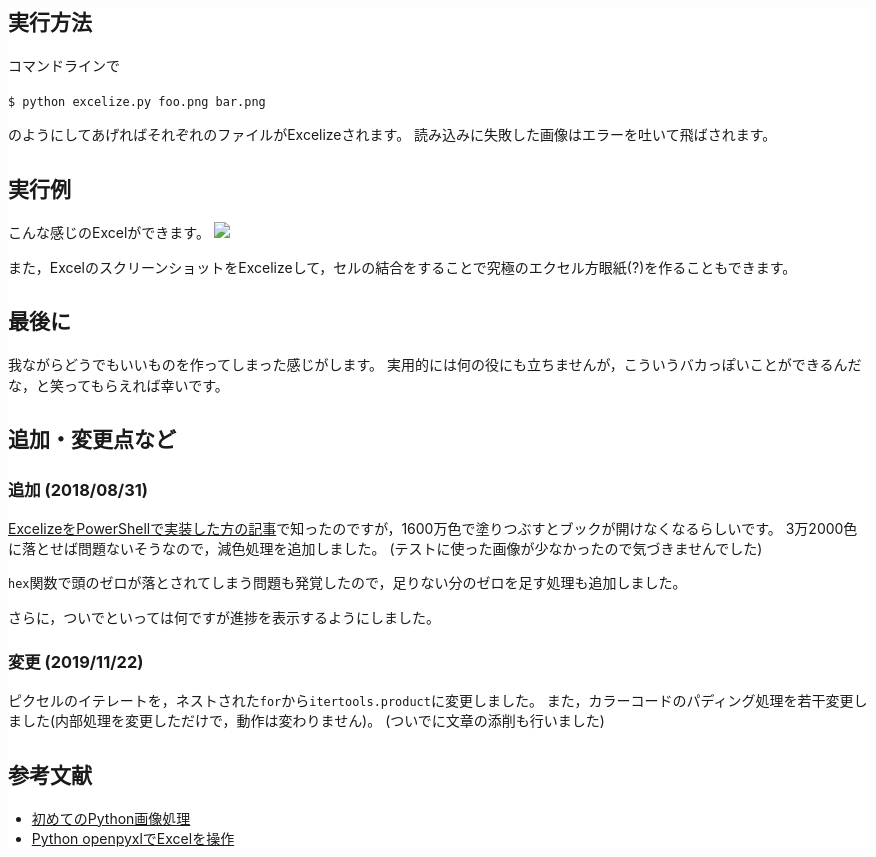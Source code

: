 ## 実行方法

コマンドラインで

```console
$ python excelize.py foo.png bar.png
```
のようにしてあげればそれぞれのファイルがExcelizeされます。
読み込みに失敗した画像はエラーを吐いて飛ばされます。

## 実行例

こんな感じのExcelができます。
<img src="https://qiita-image-store.s3.amazonaws.com/0/211353/e4d135bb-d15f-9433-2dbf-f8a1838f02f6.png" width="80%">

また，ExcelのスクリーンショットをExcelizeして，セルの結合をすることで究極のエクセル方眼紙(?)を作ることもできます。

## 最後に

我ながらどうでもいいものを作ってしまった感じがします。
実用的には何の役にも立ちませんが，こういうバカっぽいことができるんだな，と笑ってもらえれば幸いです。

## 追加・変更点など

### 追加 (2018/08/31)

[ExcelizeをPowerShellで実装した方の記事](https://qiita.com/takaaki3110/items/f1e35596520280fc34b6)で知ったのですが，1600万色で塗りつぶすとブックが開けなくなるらしいです。
3万2000色に落とせば問題ないそうなので，減色処理を追加しました。
(テストに使った画像が少なかったので気づきませんでした)

`hex`関数で頭のゼロが落とされてしまう問題も発覚したので，足りない分のゼロを足す処理も追加しました。

さらに，ついでといっては何ですが進捗を表示するようにしました。

### 変更 (2019/11/22)

ピクセルのイテレートを，ネストされた`for`から`itertools.product`に変更しました。
また，カラーコードのパディング処理を若干変更しました(内部処理を変更しただけで，動作は変わりません)。
(ついでに文章の添削も行いました)

## 参考文献

- [初めてのPython画像処理](https://qiita.com/uosansatox/items/4fa34e1d8d95d8783536)
- [Python openpyxlでExcelを操作](https://qiita.com/tftf/items/07e4332293c2c59799d1)
